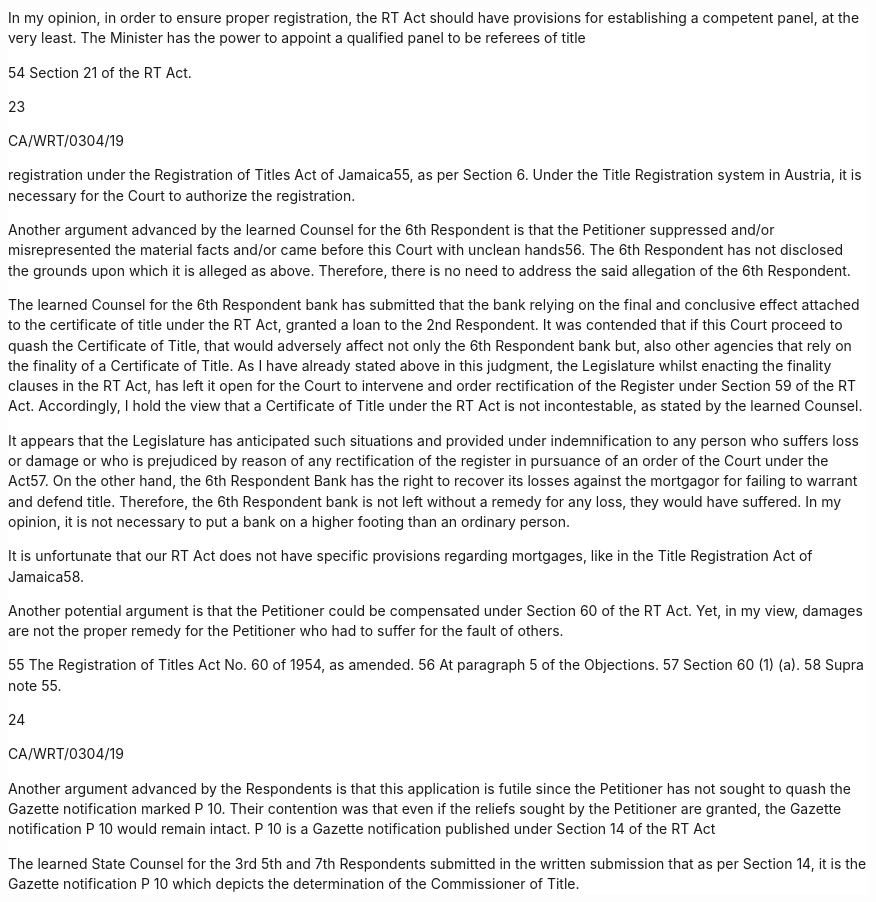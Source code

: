 In my opinion, in order to ensure proper registration, the RT Act should have provisions for establishing a competent panel, at the very least. The Minister has the power to appoint a qualified panel to be referees of title

54 Section 21 of the RT Act.

23

CA/WRT/0304/19

registration under the Registration of Titles Act of Jamaica55, as per Section 6. Under the Title Registration system in Austria, it is necessary for the Court to authorize the registration.

Another argument advanced by the learned Counsel for the 6th Respondent is that the Petitioner suppressed and/or misrepresented the material facts and/or came before this Court with unclean hands56. The 6th Respondent has not disclosed the grounds upon which it is alleged as above. Therefore, there is no need to address the said allegation of the 6th Respondent.

The learned Counsel for the 6th Respondent bank has submitted that the bank relying on the final and conclusive effect attached to the certificate of title under the RT Act, granted a loan to the 2nd Respondent. It was contended that if this Court proceed to quash the Certificate of Title, that would adversely affect not only the 6th Respondent bank but, also other agencies that rely on the finality of a Certificate of Title. As I have already stated above in this judgment, the Legislature whilst enacting the finality clauses in the RT Act, has left it open for the Court to intervene and order rectification of the Register under Section 59 of the RT Act. Accordingly, I hold the view that a Certificate of Title under the RT Act is not incontestable, as stated by the learned Counsel.

It appears that the Legislature has anticipated such situations and provided under indemnification to any person who suffers loss or damage or who is prejudiced by reason of any rectification of the register in pursuance of an order of the Court under the Act57. On the other hand, the 6th Respondent Bank has the right to recover its losses against the mortgagor for failing to warrant and defend title. Therefore, the 6th Respondent bank is not left without a remedy for any loss, they would have suffered. In my opinion, it is not necessary to put a bank on a higher footing than an ordinary person.

It is unfortunate that our RT Act does not have specific provisions regarding mortgages, like in the Title Registration Act of Jamaica58.

Another potential argument is that the Petitioner could be compensated under Section 60 of the RT Act. Yet, in my view, damages are not the proper remedy for the Petitioner who had to suffer for the fault of others.

55 The Registration of Titles Act No. 60 of 1954, as amended. 56 At paragraph 5 of the Objections. 57 Section 60 (1) (a). 58 Supra note 55.

24

CA/WRT/0304/19

Another argument advanced by the Respondents is that this application is futile since the Petitioner has not sought to quash the Gazette notification marked P 10. Their contention was that even if the reliefs sought by the Petitioner are granted, the Gazette notification P 10 would remain intact. P 10 is a Gazette notification published under Section 14 of the RT Act

The learned State Counsel for the 3rd 5th and 7th Respondents submitted in the written submission that as per Section 14, it is the Gazette notification P 10 which depicts the determination of the Commissioner of Title.

